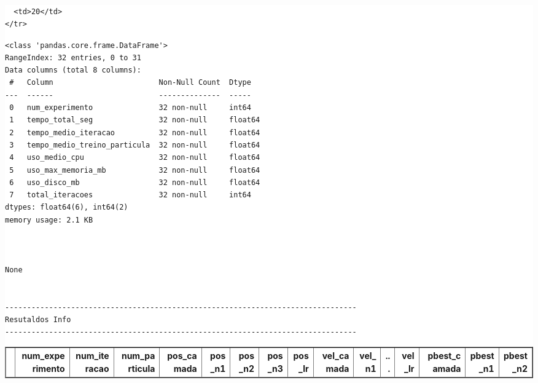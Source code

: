       <td>20</td>
    </tr>
  </tbody>
</table>
</div>


    <class 'pandas.core.frame.DataFrame'>
    RangeIndex: 32 entries, 0 to 31
    Data columns (total 8 columns):
     #   Column                        Non-Null Count  Dtype  
    ---  ------                        --------------  -----  
     0   num_experimento               32 non-null     int64  
     1   tempo_total_seg               32 non-null     float64
     2   tempo_medio_iteracao          32 non-null     float64
     3   tempo_medio_treino_particula  32 non-null     float64
     4   uso_medio_cpu                 32 non-null     float64
     5   uso_max_memoria_mb            32 non-null     float64
     6   uso_disco_mb                  32 non-null     float64
     7   total_iteracoes               32 non-null     int64  
    dtypes: float64(6), int64(2)
    memory usage: 2.1 KB
    


    None


    --------------------------------------------------------------------------------
    Resutaldos Info
    --------------------------------------------------------------------------------
    


<div>
<style scoped>
    .dataframe tbody tr th:only-of-type {
        vertical-align: middle;
    }

    .dataframe tbody tr th {
        vertical-align: top;
    }

    .dataframe thead th {
        text-align: right;
    }
</style>
<table border="1" class="dataframe">
  <thead>
    <tr style="text-align: right;">
      <th></th>
      <th>num_experimento</th>
      <th>num_iteracao</th>
      <th>num_particula</th>
      <th>pos_camada</th>
      <th>pos_n1</th>
      <th>pos_n2</th>
      <th>pos_n3</th>
      <th>pos_lr</th>
      <th>vel_camada</th>
      <th>vel_n1</th>
      <th>...</th>
      <th>vel_lr</th>
      <th>pbest_camada</th>
      <th>pbest_n1</th>
      <th>pbest_n2</th>